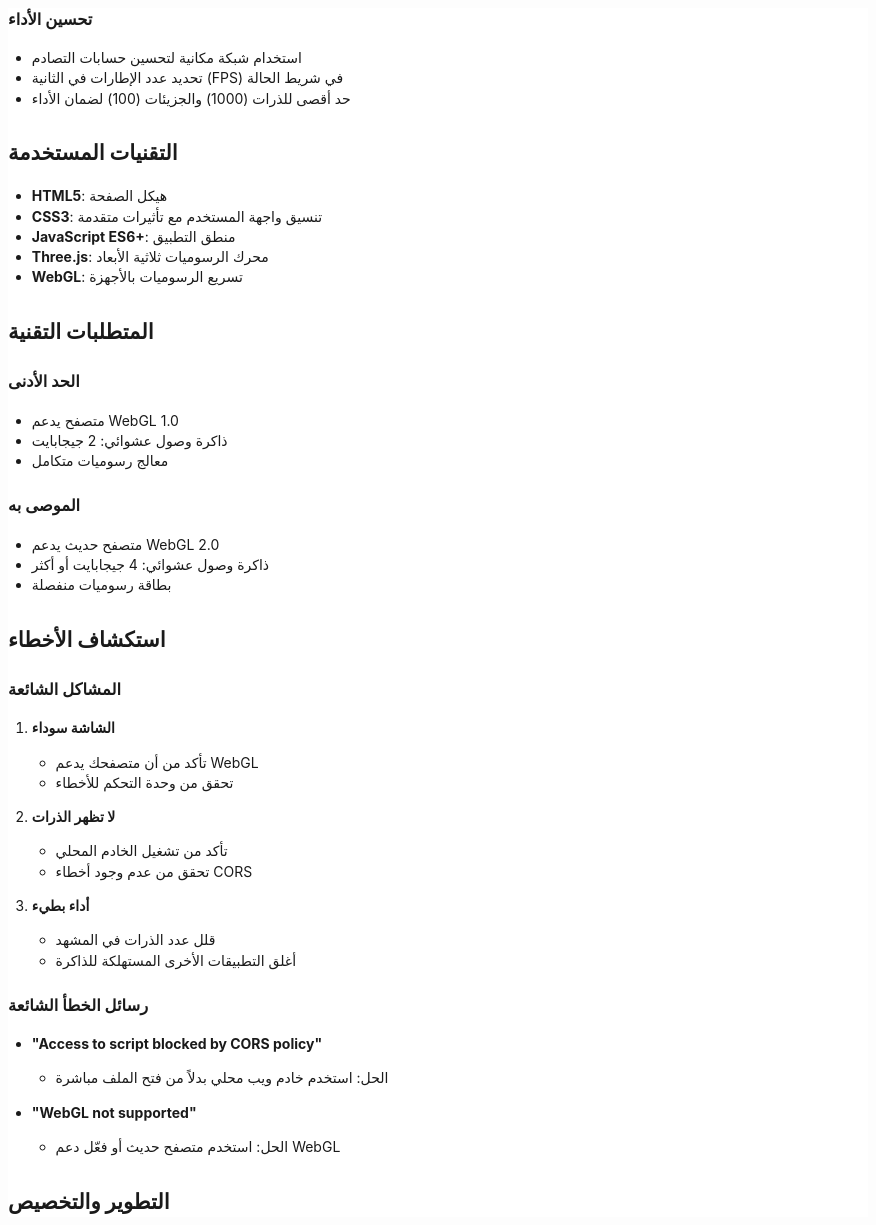 ### تحسين الأداء
- استخدام شبكة مكانية لتحسين حسابات التصادم
- تحديد عدد الإطارات في الثانية (FPS) في شريط الحالة
- حد أقصى للذرات (1000) والجزيئات (100) لضمان الأداء

## التقنيات المستخدمة

- **HTML5**: هيكل الصفحة
- **CSS3**: تنسيق واجهة المستخدم مع تأثيرات متقدمة
- **JavaScript ES6+**: منطق التطبيق
- **Three.js**: محرك الرسوميات ثلاثية الأبعاد
- **WebGL**: تسريع الرسوميات بالأجهزة

## المتطلبات التقنية

### الحد الأدنى
- متصفح يدعم WebGL 1.0
- ذاكرة وصول عشوائي: 2 جيجابايت
- معالج رسوميات متكامل

### الموصى به
- متصفح حديث يدعم WebGL 2.0
- ذاكرة وصول عشوائي: 4 جيجابايت أو أكثر
- بطاقة رسوميات منفصلة

## استكشاف الأخطاء

### المشاكل الشائعة

1. **الشاشة سوداء**
   - تأكد من أن متصفحك يدعم WebGL
   - تحقق من وحدة التحكم للأخطاء

2. **لا تظهر الذرات**
   - تأكد من تشغيل الخادم المحلي
   - تحقق من عدم وجود أخطاء CORS

3. **أداء بطيء**
   - قلل عدد الذرات في المشهد
   - أغلق التطبيقات الأخرى المستهلكة للذاكرة

### رسائل الخطأ الشائعة

- **"Access to script blocked by CORS policy"**
  - الحل: استخدم خادم ويب محلي بدلاً من فتح الملف مباشرة

- **"WebGL not supported"**
  - الحل: استخدم متصفح حديث أو فعّل دعم WebGL

## التطوير والتخصيص
